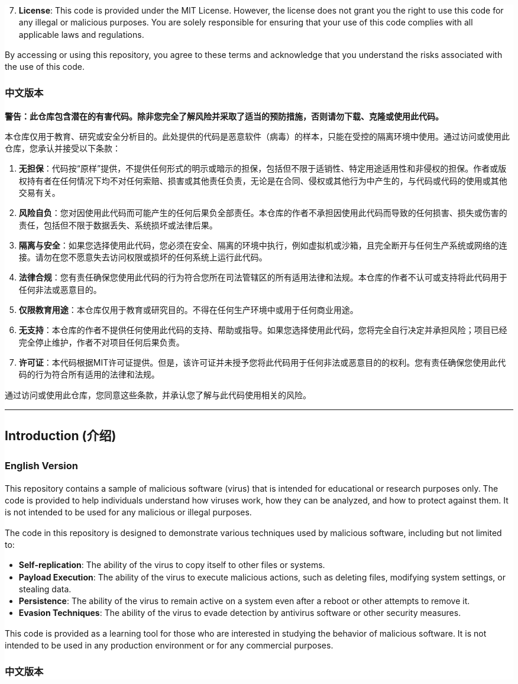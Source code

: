7. **License**: This code is provided under the MIT License. However, the license does not grant you the right to use this code for any illegal or malicious purposes. You are solely responsible for ensuring that your use of this code complies with all applicable laws and regulations.

By accessing or using this repository, you agree to these terms and acknowledge that you understand the risks associated with the use of this code.

### **中文版本**

**警告：此仓库包含潜在的有害代码。除非您完全了解风险并采取了适当的预防措施，否则请勿下载、克隆或使用此代码。**

本仓库仅用于教育、研究或安全分析目的。此处提供的代码是恶意软件（病毒）的样本，只能在受控的隔离环境中使用。通过访问或使用此仓库，您承认并接受以下条款：

1. **无担保**：代码按“原样”提供，不提供任何形式的明示或暗示的担保，包括但不限于适销性、特定用途适用性和非侵权的担保。作者或版权持有者在任何情况下均不对任何索赔、损害或其他责任负责，无论是在合同、侵权或其他行为中产生的，与代码或代码的使用或其他交易有关。

2. **风险自负**：您对因使用此代码而可能产生的任何后果负全部责任。本仓库的作者不承担因使用此代码而导致的任何损害、损失或伤害的责任，包括但不限于数据丢失、系统损坏或法律后果。

3. **隔离与安全**：如果您选择使用此代码，您必须在安全、隔离的环境中执行，例如虚拟机或沙箱，且完全断开与任何生产系统或网络的连接。请勿在您不愿意失去访问权限或损坏的任何系统上运行此代码。

4. **法律合规**：您有责任确保您使用此代码的行为符合您所在司法管辖区的所有适用法律和法规。本仓库的作者不认可或支持将此代码用于任何非法或恶意目的。

5. **仅限教育用途**：本仓库仅用于教育或研究目的。不得在任何生产环境中或用于任何商业用途。

6. **无支持**：本仓库的作者不提供任何使用此代码的支持、帮助或指导。如果您选择使用此代码，您将完全自行决定并承担风险；项目已经完全停止维护，作者不对项目任何后果负责。

7. **许可证**：本代码根据MIT许可证提供。但是，该许可证并未授予您将此代码用于任何非法或恶意目的的权利。您有责任确保您使用此代码的行为符合所有适用的法律和法规。

通过访问或使用此仓库，您同意这些条款，并承认您了解与此代码使用相关的风险。

---

## **Introduction (介绍)**

### **English Version**

This repository contains a sample of malicious software (virus) that is intended for educational or research purposes only. The code is provided to help individuals understand how viruses work, how they can be analyzed, and how to protect against them. It is not intended to be used for any malicious or illegal purposes.

The code in this repository is designed to demonstrate various techniques used by malicious software, including but not limited to:

- **Self-replication**: The ability of the virus to copy itself to other files or systems.
- **Payload Execution**: The ability of the virus to execute malicious actions, such as deleting files, modifying system settings, or stealing data.
- **Persistence**: The ability of the virus to remain active on a system even after a reboot or other attempts to remove it.
- **Evasion Techniques**: The ability of the virus to evade detection by antivirus software or other security measures.

This code is provided as a learning tool for those who are interested in studying the behavior of malicious software. It is not intended to be used in any production environment or for any commercial purposes.

### **中文版本**
